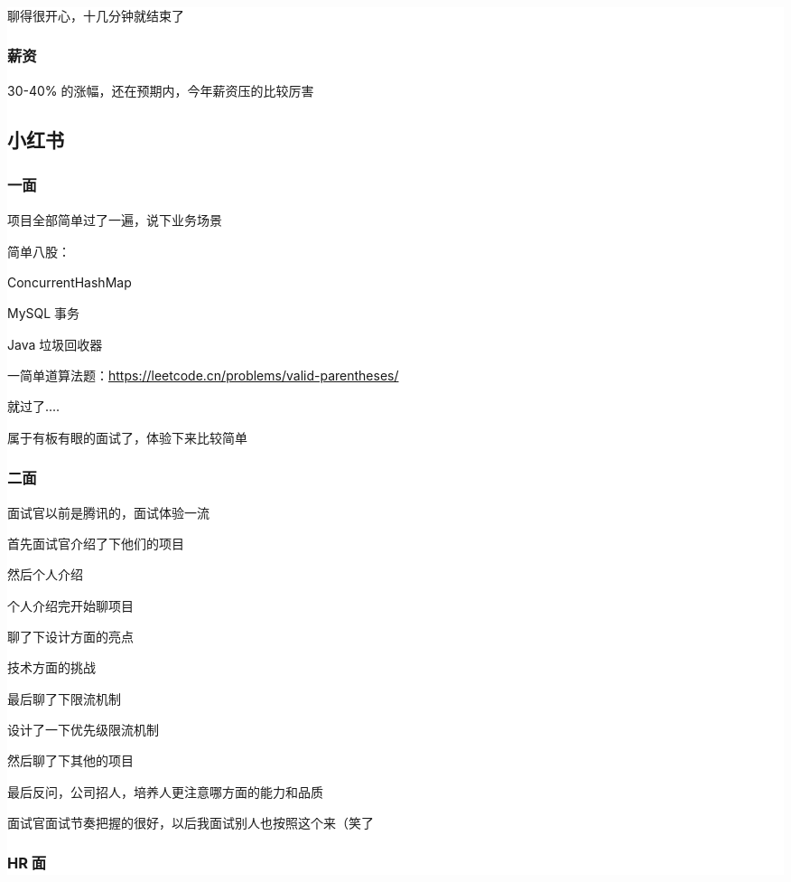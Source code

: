 聊得很开心，十几分钟就结束了

### 薪资

30-40% 的涨幅，还在预期内，今年薪资压的比较厉害

## 小红书

### 一面

项目全部简单过了一遍，说下业务场景

简单八股：

ConcurrentHashMap

MySQL 事务

Java 垃圾回收器

一简单道算法题：https://leetcode.cn/problems/valid-parentheses/

就过了....

属于有板有眼的面试了，体验下来比较简单

### 二面 

面试官以前是腾讯的，面试体验一流

首先面试官介绍了下他们的项目

然后个人介绍

个人介绍完开始聊项目

聊了下设计方面的亮点

技术方面的挑战

最后聊了下限流机制

设计了一下优先级限流机制

然后聊了下其他的项目

最后反问，公司招人，培养人更注意哪方面的能力和品质

面试官面试节奏把握的很好，以后我面试别人也按照这个来（笑了

### HR 面
